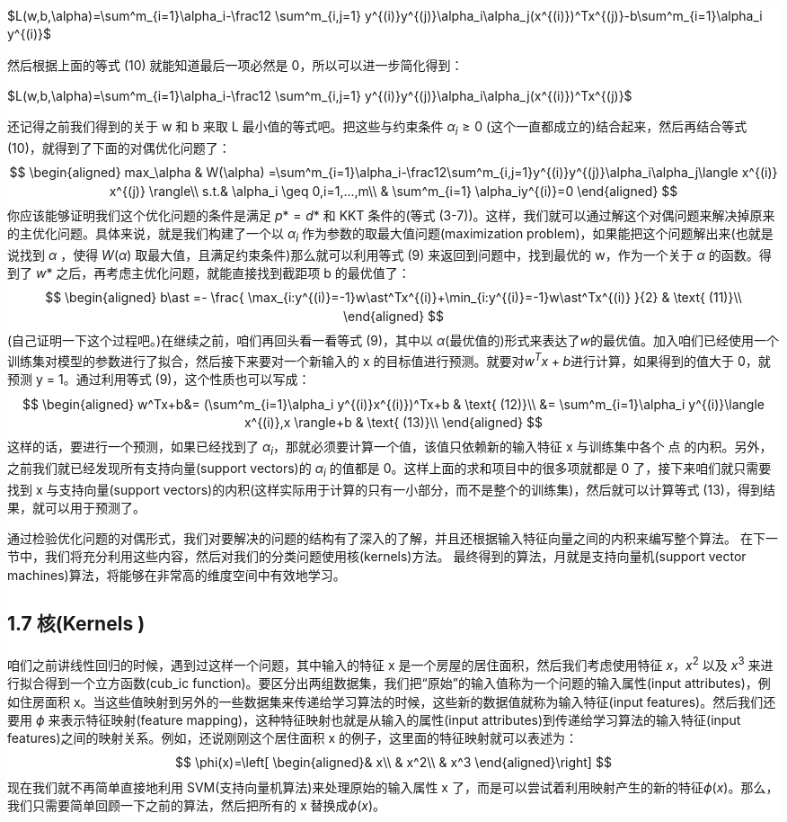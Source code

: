 $L(w,b,\alpha)=\sum^m_{i=1}\alpha_i-\frac12 \sum^m_{i,j=1} y^{(i)}y^{(j)}\alpha_i\alpha_j(x^{(i)})^Tx^{(j)}-b\sum^m_{i=1}\alpha_i y^{(i)}$



然后根据上面的等式 (10) 就能知道最后一项必然是 0，所以可以进一步简化得到：

$L(w,b,\alpha)=\sum^m_{i=1}\alpha_i-\frac12 \sum^m_{i,j=1} y^{(i)}y^{(j)}\alpha_i\alpha_j(x^{(i)})^Tx^{(j)}$

还记得之前我们得到的关于 w 和 b 来取 L 最小值的等式吧。把这些与约束条件 $\alpha_i \geq 0$ (这个一直都成立的)结合起来，然后再结合等式 (10)，就得到了下面的对偶优化问题了：
$$
\begin{aligned}
max_\alpha & W(\alpha) =\sum^m_{i=1}\alpha_i-\frac12\sum^m_{i,j=1}y^{(i)}y^{(j)}\alpha_i\alpha_j\langle	x^{(i)} x^{(j)}	\rangle\\
s.t.&  \alpha_i \geq 0,i=1,...,m\\
& \sum^m_{i=1} \alpha_iy^{(i)}=0
\end{aligned}
$$
你应该能够证明我们这个优化问题的条件是满足 $p\ast = d\ast$ 和 KKT 条件的(等式 (3-7))。这样，我们就可以通过解这个对偶问题来解决掉原来的主优化问题。具体来说，就是我们构建了一个以 $\alpha_i$ 作为参数的取最大值问题(maximization problem)，如果能把这个问题解出来(也就是说找到 $\alpha$ ，使得 $W(\alpha)$ 取最大值，且满足约束条件)那么就可以利用等式 (9) 来返回到问题中，找到最优的 w，作为一个关于 $\alpha$ 的函数。得到了 $w\ast$ 之后，再考虑主优化问题，就能直接找到截距项 b 的最优值了：
$$
\begin{aligned}
b\ast =- \frac{  \max_{i:y^{(i)}=-1}w\ast^Tx^{(i)}+\min_{i:y^{(i)}=-1}w\ast^Tx^{(i)}               }{2} &     \text{          (11)}\\
\end{aligned}
$$
(自己证明一下这个过程吧。)在继续之前，咱们再回头看一看等式 (9)，其中以 $\alpha$(最优值的)形式来表达了$w$的最优值。加入咱们已经使用一个训练集对模型的参数进行了拟合，然后接下来要对一个新输入的 x 的目标值进行预测。就要对$w^T x + b$进行计算，如果得到的值大于 0，就预测 y = 1。通过利用等式 (9)，这个性质也可以写成：
$$
\begin{aligned}
w^Tx+b&= (\sum^m_{i=1}\alpha_i y^{(i)}x^{(i)})^Tx+b & \text{          (12)}\\
&= \sum^m_{i=1}\alpha_i y^{(i)}\langle x^{(i)},x \rangle+b & \text{          (13)}\\
\end{aligned}
$$
这样的话，要进行一个预测，如果已经找到了 $\alpha_i$，那就必须要计算一个值，该值只依赖新的输入特征 x 与训练集中各个 点 的内积。另外，之前我们就已经发现所有支持向量(support vectors)的 $\alpha_i$ 的值都是 0。这样上面的求和项目中的很多项就都是 0 了，接下来咱们就只需要找到 x 与支持向量(support vectors)的内积(这样实际用于计算的只有一小部分，而不是整个的训练集)，然后就可以计算等式 (13)，得到结果，就可以用于预测了。

通过检验优化问题的对偶形式，我们对要解决的问题的结构有了深入的了解，并且还根据输入特征向量之间的内积来编写整个算法。 在下一节中，我们将充分利用这些内容，然后对我们的分类问题使用核(kernels)方法。 最终得到的算法，月就是支持向量机(support vector machines)算法，将能够在非常高的维度空间中有效地学习。

## 1.7 核(Kernels )

咱们之前讲线性回归的时候，遇到过这样一个问题，其中输入的特征 x 是一个房屋的居住面积，然后我们考虑使用特征 $x$，$x^2$ 以及 $x^3$ 来进行拟合得到一个立方函数(cub_ic function)。要区分出两组数据集，我们把“原始”的输入值称为一个问题的输入属性(input attributes)，例如住房面积 x。当这些值映射到另外的一些数据集来传递给学习算法的时候，这些新的数据值就称为输入特征(input features)。然后我们还要用 $\phi$ 来表示特征映射(feature mapping)，这种特征映射也就是从输入的属性(input attributes)到传递给学习算法的输入特征(input features)之间的映射关系。例如，还说刚刚这个居住面积 x 的例子，这里面的特征映射就可以表述为：
$$
\phi(x)=\left[ \begin{aligned}& x\\ & x^2\\ & x^3 \end{aligned}\right]
$$
现在我们就不再简单直接地利用 SVM(支持向量机算法)来处理原始的输入属性 x 了，而是可以尝试着利用映射产生的新的特征$\phi(x)$。那么，我们只需要简单回顾一下之前的算法，然后把所有的 x 替换成$\phi(x)$。
